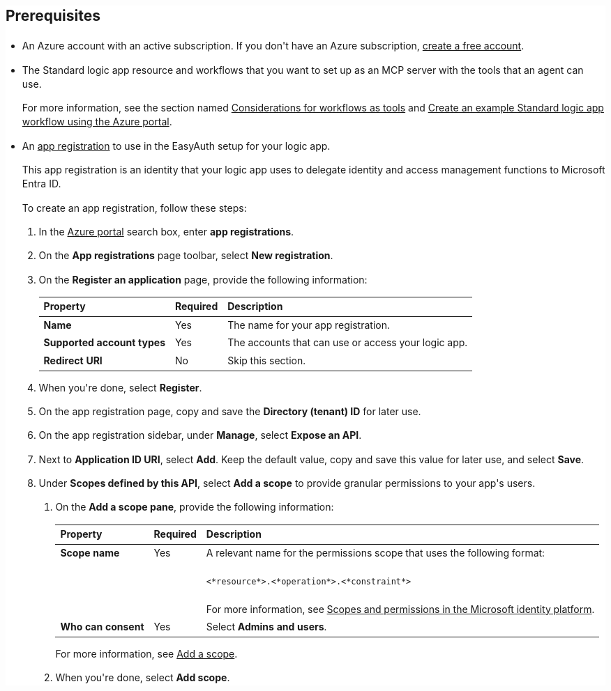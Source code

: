 ## Prerequisites

- An Azure account with an active subscription. If you don't have an Azure subscription, [create a free account](https://azure.microsoft.com/free/?WT.mc_id=A261C142F).

- The Standard logic app resource and workflows that you want to set up as an MCP server with the tools that an agent can use.

  For more information, see the section named [Considerations for workflows as tools](#considerations-for-workflows-as-tools) and [Create an example Standard logic app workflow using the Azure portal](create-single-tenant-workflows-azure-portal.md).

- An [app registration](/entra/identity-platform/app-objects-and-service-principals?tabs=browser#application-registration) to use in the EasyAuth setup for your logic app.

  This app registration is an identity that your logic app uses to delegate identity and access management functions to Microsoft Entra ID.

  To create an app registration, follow these steps:

  1. In the [Azure portal](https://portal.azure.com) search box, enter **app registrations**.

  1. On the **App registrations** page toolbar, select **New registration**.

  1. On the **Register an application** page, provide the following information:

     | Property | Required | Description |
     |----------|----------|-------------|
     | **Name** | Yes | The name for your app registration. |
     | **Supported account types** | Yes | The accounts that can use or access your logic app. |
     | **Redirect URI** | No | Skip this section. |
     
   1. When you're done, select **Register**.

   1. On the app registration page, copy and save the **Directory (tenant) ID** for later use.

   1. On the app registration sidebar, under **Manage**, select **Expose an API**.

   1. Next to **Application ID URI**, select **Add**. Keep the default value, copy and save this value for later use, and select **Save**.

   1. Under **Scopes defined by this API**, select **Add a scope** to provide granular permissions to your app's users.

      1. On the **Add a scope pane**, provide the following information:

         | Property | Required | Description |
         |----------|----------|-------------|
         | **Scope name** | Yes | A relevant name for the permissions scope that uses the following format:<br><br> `<*resource*>.<*operation*>.<*constraint*>` <br><br>For more information, see [Scopes and permissions in the Microsoft identity platform](/entra/identity-platform/scopes-oidc). |
         | **Who can consent** | Yes | Select **Admins and users**. |

         For more information, see [Add a scope](/entra/identity-platform/quickstart-configure-app-expose-web-apis#add-a-scope).

      1. When you're done, select **Add scope**.
